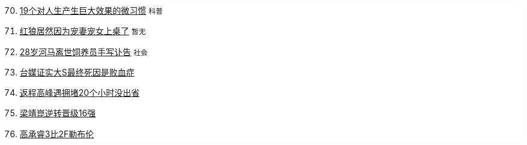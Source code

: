 70. [19个对人生产生巨大效果的微习惯](https://m.weibo.cn/search?containerid=100103type%3D1%26t%3D10%26q%3D%2319%E4%B8%AA%E5%AF%B9%E4%BA%BA%E7%94%9F%E4%BA%A7%E7%94%9F%E5%B7%A8%E5%A4%A7%E6%95%88%E6%9E%9C%E7%9A%84%E5%BE%AE%E4%B9%A0%E6%83%AF%23&stream_entry_id=31&isnewpage=1&extparam=seat%3D1%26filter_type%3Drealtimehot%26c_type%3D31%26flag%3D1%26cate%3D5001%26lcate%3D5001%26stream_entry_id%3D31%26realpos%3D50%26pos%3D49%26band_rank%3D50%26q%3D%252319%25E4%25B8%25AA%25E5%25AF%25B9%25E4%25BA%25BA%25E7%2594%259F%25E4%25BA%25A7%25E7%2594%259F%25E5%25B7%25A8%25E5%25A4%25A7%25E6%2595%2588%25E6%259E%259C%25E7%259A%2584%25E5%25BE%25AE%25E4%25B9%25A0%25E6%2583%25AF%2523%26dgr%3D0%26display_time%3D1738678788%26pre_seqid%3D17386787889510114693623) `科普` 

71. [红狼居然因为宠妻宠女上桌了](https://m.weibo.cn/search?containerid=100103type%3D1%26t%3D10%26q%3D%E7%BA%A2%E7%8B%BC%E5%B1%85%E7%84%B6%E5%9B%A0%E4%B8%BA%E5%AE%A0%E5%A6%BB%E5%AE%A0%E5%A5%B3%E4%B8%8A%E6%A1%8C%E4%BA%86&stream_entry_id=31&isnewpage=1&extparam=seat%3D1%26band_rank%3D50%26flag%3D0%26filter_type%3Drealtimehot%26c_type%3D31%26lcate%3D5001%26q%3D%25E7%25BA%25A2%25E7%258B%25BC%25E5%25B1%2585%25E7%2584%25B6%25E5%259B%25A0%25E4%25B8%25BA%25E5%25AE%25A0%25E5%25A6%25BB%25E5%25AE%25A0%25E5%25A5%25B3%25E4%25B8%258A%25E6%25A1%258C%25E4%25BA%2586%26cate%3D5001%26dgr%3D0%26stream_entry_id%3D31%26pos%3D49%26realpos%3D50%26display_time%3D1738678769%26pre_seqid%3D17386787698290109291505) `暂无` 

72. [28岁河马离世饲养员手写讣告](https://m.weibo.cn/search?containerid=100103type%3D1%26t%3D10%26q%3D%2328%E5%B2%81%E6%B2%B3%E9%A9%AC%E7%A6%BB%E4%B8%96%E9%A5%B2%E5%85%BB%E5%91%98%E6%89%8B%E5%86%99%E8%AE%A3%E5%91%8A%23&stream_entry_id=31&isnewpage=1&extparam=seat%3D1%26cate%3D5001%26pos%3D9%26flag%3D1%26stream_entry_id%3D31%26band_rank%3D10%26lcate%3D5001%26realpos%3D10%26filter_type%3Drealtimehot%26q%3D%252328%25E5%25B2%2581%25E6%25B2%25B3%25E9%25A9%25AC%25E7%25A6%25BB%25E4%25B8%2596%25E9%25A5%25B2%25E5%2585%25BB%25E5%2591%2598%25E6%2589%258B%25E5%2586%2599%25E8%25AE%25A3%25E5%2591%258A%2523%26c_type%3D31%26dgr%3D0%26display_time%3D1738675560%26pre_seqid%3D17386755607920111781377) `社会` 

73. [台媒证实大S最终死因是败血症](https://m.weibo.cn/search?containerid=100103type%3D1%26t%3D10%26q%3D%23%E5%8F%B0%E5%AA%92%E8%AF%81%E5%AE%9E%E5%A4%A7S%E6%9C%80%E7%BB%88%E6%AD%BB%E5%9B%A0%E6%98%AF%E8%B4%A5%E8%A1%80%E7%97%87%23&stream_entry_id=31&isnewpage=1&extparam=seat%3D1%26cate%3D5001%26pos%3D12%26flag%3D2%26stream_entry_id%3D31%26band_rank%3D13%26lcate%3D5001%26realpos%3D13%26filter_type%3Drealtimehot%26q%3D%2523%25E5%258F%25B0%25E5%25AA%2592%25E8%25AF%2581%25E5%25AE%259E%25E5%25A4%25A7S%25E6%259C%2580%25E7%25BB%2588%25E6%25AD%25BB%25E5%259B%25A0%25E6%2598%25AF%25E8%25B4%25A5%25E8%25A1%2580%25E7%2597%2587%2523%26c_type%3D31%26dgr%3D0%26display_time%3D1738675560%26pre_seqid%3D17386755607920111781377)  

74. [返程高峰遇拥堵20个小时没出省](https://m.weibo.cn/search?containerid=100103type%3D1%26t%3D10%26q%3D%23%E8%BF%94%E7%A8%8B%E9%AB%98%E5%B3%B0%E9%81%87%E6%8B%A5%E5%A0%B520%E4%B8%AA%E5%B0%8F%E6%97%B6%E6%B2%A1%E5%87%BA%E7%9C%81%23&stream_entry_id=31&isnewpage=1&extparam=seat%3D1%26cate%3D5001%26pos%3D18%26flag%3D1%26stream_entry_id%3D31%26band_rank%3D19%26lcate%3D5001%26realpos%3D19%26filter_type%3Drealtimehot%26q%3D%2523%25E8%25BF%2594%25E7%25A8%258B%25E9%25AB%2598%25E5%25B3%25B0%25E9%2581%2587%25E6%258B%25A5%25E5%25A0%25B520%25E4%25B8%25AA%25E5%25B0%258F%25E6%2597%25B6%25E6%25B2%25A1%25E5%2587%25BA%25E7%259C%2581%2523%26c_type%3D31%26dgr%3D0%26display_time%3D1738675560%26pre_seqid%3D17386755607920111781377)  

75. [梁靖崑逆转晋级16强](https://m.weibo.cn/search?containerid=100103type%3D1%26t%3D10%26q%3D%23%E6%A2%81%E9%9D%96%E5%B4%91%E9%80%86%E8%BD%AC%E6%99%8B%E7%BA%A716%E5%BC%BA%23&stream_entry_id=31&isnewpage=1&extparam=seat%3D1%26cate%3D5001%26pos%3D24%26flag%3D1%26stream_entry_id%3D31%26band_rank%3D25%26lcate%3D5001%26realpos%3D25%26filter_type%3Drealtimehot%26q%3D%2523%25E6%25A2%2581%25E9%259D%2596%25E5%25B4%2591%25E9%2580%2586%25E8%25BD%25AC%25E6%2599%258B%25E7%25BA%25A716%25E5%25BC%25BA%2523%26c_type%3D31%26dgr%3D0%26display_time%3D1738675560%26pre_seqid%3D17386755607920111781377)  

76. [高承睿3比2F勒布伦](https://m.weibo.cn/search?containerid=100103type%3D1%26t%3D10%26q%3D%23%E9%AB%98%E6%89%BF%E7%9D%BF3%E6%AF%942F%E5%8B%92%E5%B8%83%E4%BC%A6%23&stream_entry_id=31&isnewpage=1&extparam=seat%3D1%26cate%3D5001%26pos%3D28%26flag%3D1%26stream_entry_id%3D31%26band_rank%3D29%26lcate%3D5001%26realpos%3D29%26filter_type%3Drealtimehot%26q%3D%2523%25E9%25AB%2598%25E6%2589%25BF%25E7%259D%25BF3%25E6%25AF%25942F%25E5%258B%2592%25E5%25B8%2583%25E4%25BC%25A6%2523%26c_type%3D31%26dgr%3D0%26display_time%3D1738675560%26pre_seqid%3D17386755607920111781377)  
